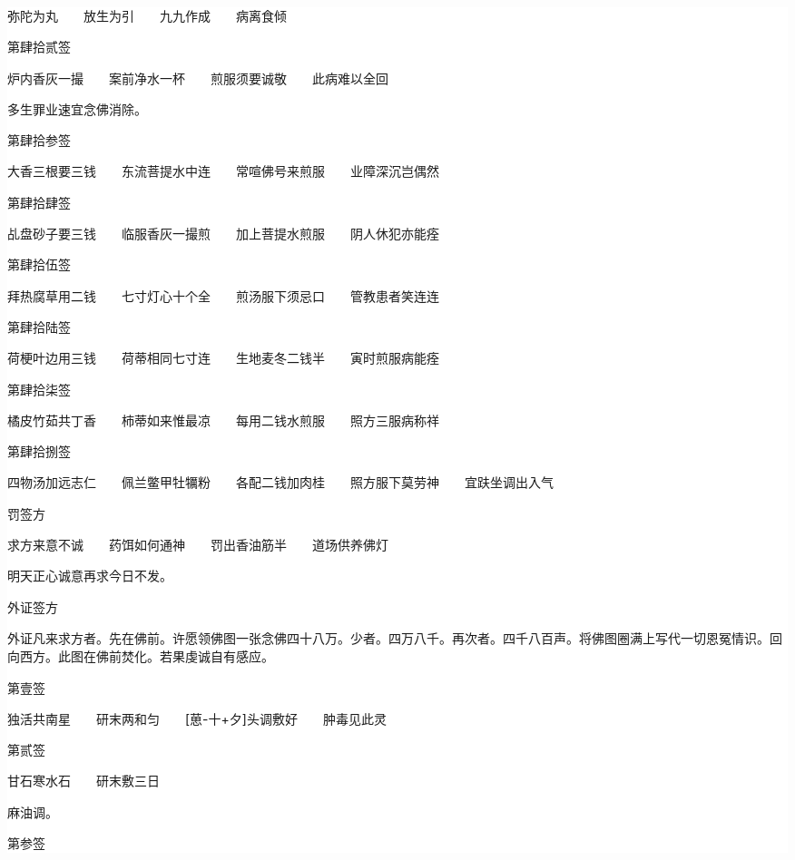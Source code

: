 弥陀为丸　　放生为引　　九九作成　　病离食倾  

第肆拾贰签  

炉内香灰一撮　　案前净水一杯　　煎服须要诚敬　　此病难以全回  

多生罪业速宜念佛消除。  

第肆拾参签  

大香三根要三钱　　东流菩提水中连　　常喧佛号来煎服　　业障深沉岂偶然  

第肆拾肆签  

乩盘砂子要三钱　　临服香灰一撮煎　　加上菩提水煎服　　阴人休犯亦能痊  

第肆拾伍签  

拜热腐草用二钱　　七寸灯心十个全　　煎汤服下须忌口　　管教患者笑连连  

第肆拾陆签  

荷梗叶边用三钱　　荷蒂相同七寸连　　生地麦冬二钱半　　寅时煎服病能痊  

第肆拾柒签  

橘皮竹茹共丁香　　柿蒂如来惟最凉　　每用二钱水煎服　　照方三服病称祥  

第肆拾捌签  

四物汤加远志仁　　佩兰鳖甲牡犡粉　　各配二钱加肉桂　　照方服下莫劳神　　宜趺坐调出入气  

罚签方  

求方来意不诚　　药饵如何通神　　罚出香油筋半　　道场供养佛灯  

明天正心诚意再求今日不发。  

外证签方  

外证凡来求方者。先在佛前。许愿领佛图一张念佛四十八万。少者。四万八千。再次者。四千八百声。将佛图圈满上写代一切恩冤情识。回向西方。此图在佛前焚化。若果虔诚自有感应。  

第壹签  

独活共南星　　研末两和匀　　[葸-十+夕]头调敷好　　肿毒见此灵  

第贰签  

甘石寒水石　　研末敷三日  

麻油调。  

第参签  

